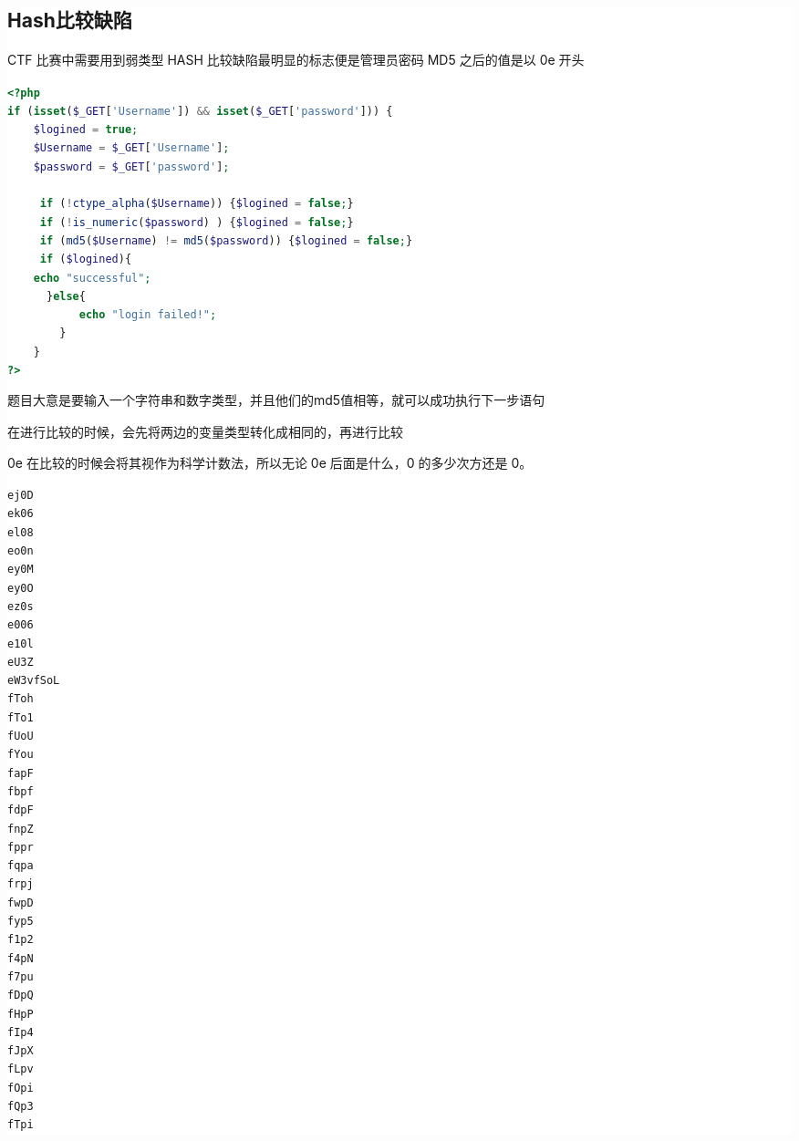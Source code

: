 
## Hash比较缺陷

CTF 比赛中需要用到弱类型 HASH 比较缺陷最明显的标志便是管理员密码 MD5 之后的值是以 0e 开头

```php
<?php
if (isset($_GET['Username']) && isset($_GET['password'])) {
    $logined = true;
    $Username = $_GET['Username'];
    $password = $_GET['password'];

     if (!ctype_alpha($Username)) {$logined = false;}
     if (!is_numeric($password) ) {$logined = false;}
     if (md5($Username) != md5($password)) {$logined = false;}
     if ($logined){
    echo "successful";
      }else{
           echo "login failed!";
        }
    }
?>
```

题目大意是要输入一个字符串和数字类型，并且他们的md5值相等，就可以成功执行下一步语句

在进行比较的时候，会先将两边的变量类型转化成相同的，再进行比较

0e 在比较的时候会将其视作为科学计数法，所以无论 0e 后面是什么，0 的多少次方还是 0。

```
ej0D
ek06
el08
eo0n
ey0M
ey0O
ez0s
e006
e10l
eU3Z
eW3vfSoL
fToh
fTo1
fUoU
fYou
fapF
fbpf
fdpF
fnpZ
fppr
fqpa
frpj
fwpD
fyp5
f1p2
f4pN
f7pu
fDpQ
fHpP
fIp4
fJpX
fLpv
fOpi
fQp3
fTpi
```
